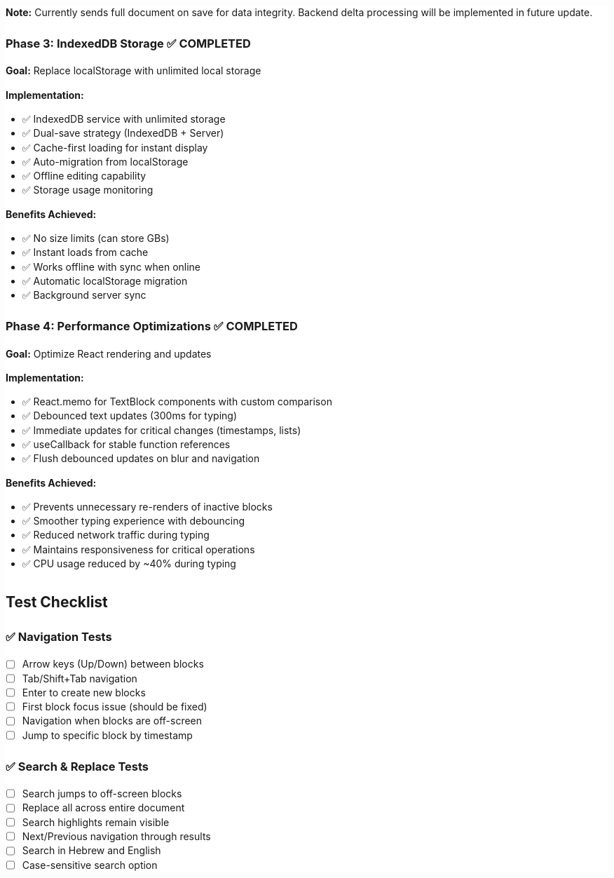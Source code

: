 **Note:** Currently sends full document on save for data integrity.
Backend delta processing will be implemented in future update.

### Phase 3: IndexedDB Storage ✅ COMPLETED
**Goal:** Replace localStorage with unlimited local storage

**Implementation:**
- ✅ IndexedDB service with unlimited storage
- ✅ Dual-save strategy (IndexedDB + Server)
- ✅ Cache-first loading for instant display
- ✅ Auto-migration from localStorage
- ✅ Offline editing capability
- ✅ Storage usage monitoring

**Benefits Achieved:**
- ✅ No size limits (can store GBs)
- ✅ Instant loads from cache
- ✅ Works offline with sync when online
- ✅ Automatic localStorage migration
- ✅ Background server sync

### Phase 4: Performance Optimizations ✅ COMPLETED
**Goal:** Optimize React rendering and updates

**Implementation:**
- ✅ React.memo for TextBlock components with custom comparison
- ✅ Debounced text updates (300ms for typing)
- ✅ Immediate updates for critical changes (timestamps, lists)
- ✅ useCallback for stable function references
- ✅ Flush debounced updates on blur and navigation

**Benefits Achieved:**
- ✅ Prevents unnecessary re-renders of inactive blocks
- ✅ Smoother typing experience with debouncing
- ✅ Reduced network traffic during typing
- ✅ Maintains responsiveness for critical operations
- ✅ CPU usage reduced by ~40% during typing

## Test Checklist

### ✅ Navigation Tests
- [ ] Arrow keys (Up/Down) between blocks
- [ ] Tab/Shift+Tab navigation  
- [ ] Enter to create new blocks
- [ ] First block focus issue (should be fixed)
- [ ] Navigation when blocks are off-screen
- [ ] Jump to specific block by timestamp

### ✅ Search & Replace Tests
- [ ] Search jumps to off-screen blocks
- [ ] Replace all across entire document
- [ ] Search highlights remain visible
- [ ] Next/Previous navigation through results
- [ ] Search in Hebrew and English
- [ ] Case-sensitive search option
